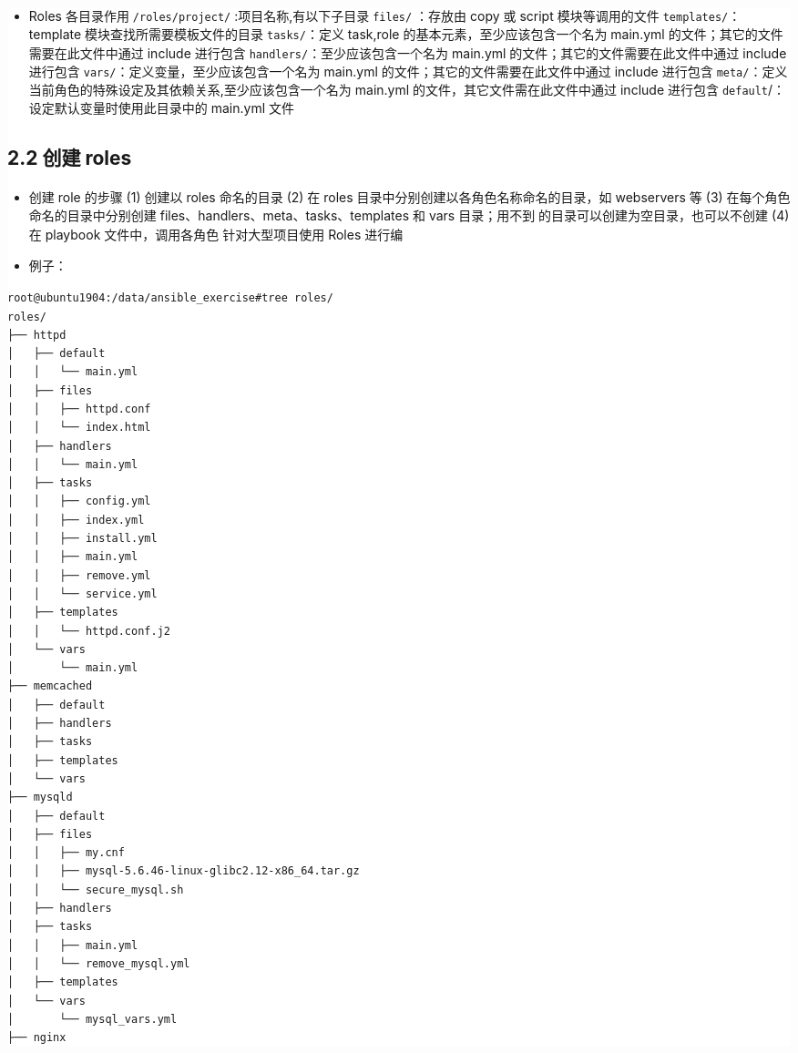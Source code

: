 - Roles 各目录作用
  `/roles/project/` :项目名称,有以下子目录
  `files/` ：存放由 copy 或 script 模块等调用的文件
  `templates/`：template 模块查找所需要模板文件的目录
  `tasks/`：定义 task,role 的基本元素，至少应该包含一个名为 main.yml 的文件；其它的文件需要在此文件中通过 include 进行包含
  `handlers/`：至少应该包含一个名为 main.yml 的文件；其它的文件需要在此文件中通过 include 进行包含
  `vars/`：定义变量，至少应该包含一个名为 main.yml 的文件；其它的文件需要在此文件中通过 include 进行包含
  `meta/`：定义当前角色的特殊设定及其依赖关系,至少应该包含一个名为 main.yml 的文件，其它文件需在此文件中通过 include 进行包含
  `default`/：设定默认变量时使用此目录中的 main.yml 文件

## 2.2 创建 roles

- 创建 role 的步骤
  (1) 创建以 roles 命名的目录
  (2) 在 roles 目录中分别创建以各角色名称命名的目录，如 webservers 等
  (3) 在每个角色命名的目录中分别创建 files、handlers、meta、tasks、templates 和 vars 目录；用不到
  的目录可以创建为空目录，也可以不创建
  (4) 在 playbook 文件中，调用各角色
  针对大型项目使用 Roles 进行编

- 例子：

```bash
root@ubuntu1904:/data/ansible_exercise#tree roles/
roles/
├── httpd
│   ├── default
│   │   └── main.yml
│   ├── files
│   │   ├── httpd.conf
│   │   └── index.html
│   ├── handlers
│   │   └── main.yml
│   ├── tasks
│   │   ├── config.yml
│   │   ├── index.yml
│   │   ├── install.yml
│   │   ├── main.yml
│   │   ├── remove.yml
│   │   └── service.yml
│   ├── templates
│   │   └── httpd.conf.j2
│   └── vars
│       └── main.yml
├── memcached
│   ├── default
│   ├── handlers
│   ├── tasks
│   ├── templates
│   └── vars
├── mysqld
│   ├── default
│   ├── files
│   │   ├── my.cnf
│   │   ├── mysql-5.6.46-linux-glibc2.12-x86_64.tar.gz
│   │   └── secure_mysql.sh
│   ├── handlers
│   ├── tasks
│   │   ├── main.yml
│   │   └── remove_mysql.yml
│   ├── templates
│   └── vars
│       └── mysql_vars.yml
├── nginx
```